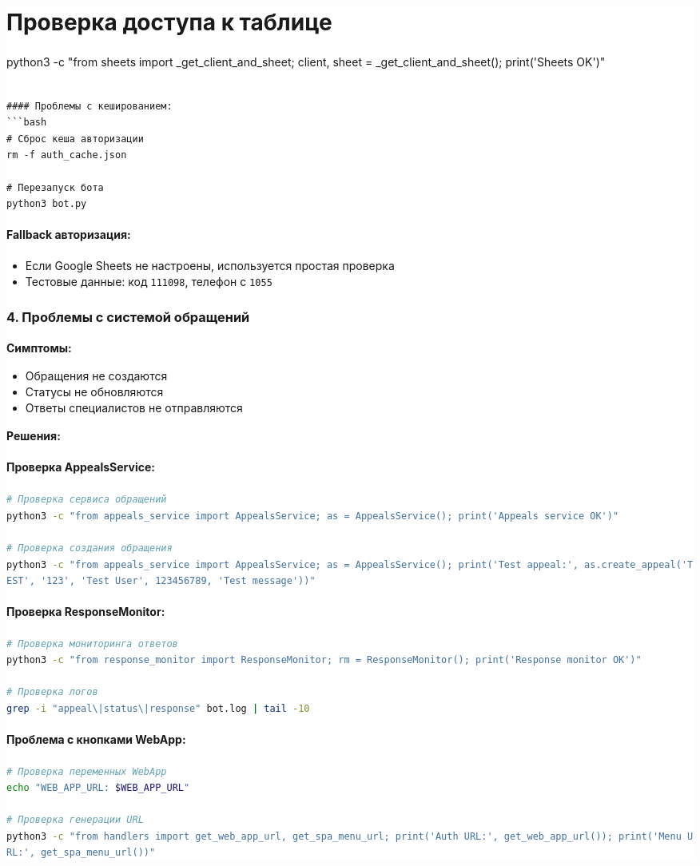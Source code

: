 # Проверка доступа к таблице
python3 -c "from sheets import _get_client_and_sheet; client, sheet = _get_client_and_sheet(); print('Sheets OK')"
```

#### Проблемы с кешированием:
```bash
# Сброс кеша авторизации
rm -f auth_cache.json

# Перезапуск бота
python3 bot.py
```

#### Fallback авторизация:
- Если Google Sheets не настроены, используется простая проверка
- Тестовые данные: код `111098`, телефон с `1055`

### 4. Проблемы с системой обращений

**Симптомы:**
- Обращения не создаются
- Статусы не обновляются
- Ответы специалистов не отправляются

**Решения:**

#### Проверка AppealsService:
```bash
# Проверка сервиса обращений
python3 -c "from appeals_service import AppealsService; as = AppealsService(); print('Appeals service OK')"

# Проверка создания обращения
python3 -c "from appeals_service import AppealsService; as = AppealsService(); print('Test appeal:', as.create_appeal('TEST', '123', 'Test User', 123456789, 'Test message'))"
```

#### Проверка ResponseMonitor:
```bash
# Проверка мониторинга ответов
python3 -c "from response_monitor import ResponseMonitor; rm = ResponseMonitor(); print('Response monitor OK')"

# Проверка логов
grep -i "appeal\|status\|response" bot.log | tail -10
```

#### Проблема с кнопками WebApp:
```bash
# Проверка переменных WebApp
echo "WEB_APP_URL: $WEB_APP_URL"

# Проверка генерации URL
python3 -c "from handlers import get_web_app_url, get_spa_menu_url; print('Auth URL:', get_web_app_url()); print('Menu URL:', get_spa_menu_url())"
```
